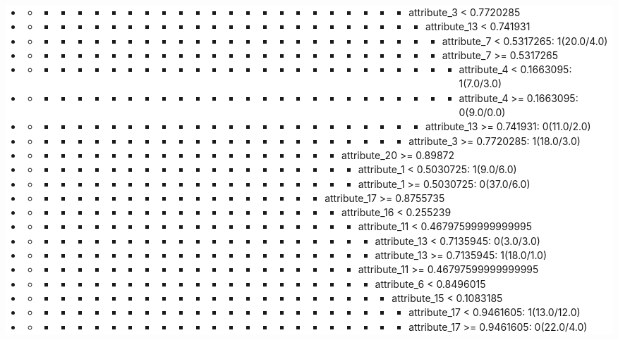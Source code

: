 *   *   *   *   *   *   *   *   *   *   *   *   *   *   *   *   *   *   *   *   *   *   *   * attribute_3 < 0.7720285

*   *   *   *   *   *   *   *   *   *   *   *   *   *   *   *   *   *   *   *   *   *   *   *   * attribute_13 < 0.741931

*   *   *   *   *   *   *   *   *   *   *   *   *   *   *   *   *   *   *   *   *   *   *   *   *   * attribute_7 < 0.5317265: 1(20.0/4.0)

*   *   *   *   *   *   *   *   *   *   *   *   *   *   *   *   *   *   *   *   *   *   *   *   *   * attribute_7 >= 0.5317265

*   *   *   *   *   *   *   *   *   *   *   *   *   *   *   *   *   *   *   *   *   *   *   *   *   *   * attribute_4 < 0.1663095: 1(7.0/3.0)

*   *   *   *   *   *   *   *   *   *   *   *   *   *   *   *   *   *   *   *   *   *   *   *   *   *   * attribute_4 >= 0.1663095: 0(9.0/0.0)

*   *   *   *   *   *   *   *   *   *   *   *   *   *   *   *   *   *   *   *   *   *   *   *   * attribute_13 >= 0.741931: 0(11.0/2.0)

*   *   *   *   *   *   *   *   *   *   *   *   *   *   *   *   *   *   *   *   *   *   *   * attribute_3 >= 0.7720285: 1(18.0/3.0)

*   *   *   *   *   *   *   *   *   *   *   *   *   *   *   *   *   *   *   * attribute_20 >= 0.89872

*   *   *   *   *   *   *   *   *   *   *   *   *   *   *   *   *   *   *   *   * attribute_1 < 0.5030725: 1(9.0/6.0)

*   *   *   *   *   *   *   *   *   *   *   *   *   *   *   *   *   *   *   *   * attribute_1 >= 0.5030725: 0(37.0/6.0)

*   *   *   *   *   *   *   *   *   *   *   *   *   *   *   *   *   *   * attribute_17 >= 0.8755735

*   *   *   *   *   *   *   *   *   *   *   *   *   *   *   *   *   *   *   * attribute_16 < 0.255239

*   *   *   *   *   *   *   *   *   *   *   *   *   *   *   *   *   *   *   *   * attribute_11 < 0.46797599999999995

*   *   *   *   *   *   *   *   *   *   *   *   *   *   *   *   *   *   *   *   *   * attribute_13 < 0.7135945: 0(3.0/3.0)

*   *   *   *   *   *   *   *   *   *   *   *   *   *   *   *   *   *   *   *   *   * attribute_13 >= 0.7135945: 1(18.0/1.0)

*   *   *   *   *   *   *   *   *   *   *   *   *   *   *   *   *   *   *   *   * attribute_11 >= 0.46797599999999995

*   *   *   *   *   *   *   *   *   *   *   *   *   *   *   *   *   *   *   *   *   * attribute_6 < 0.8496015

*   *   *   *   *   *   *   *   *   *   *   *   *   *   *   *   *   *   *   *   *   *   * attribute_15 < 0.1083185

*   *   *   *   *   *   *   *   *   *   *   *   *   *   *   *   *   *   *   *   *   *   *   * attribute_17 < 0.9461605: 1(13.0/12.0)

*   *   *   *   *   *   *   *   *   *   *   *   *   *   *   *   *   *   *   *   *   *   *   * attribute_17 >= 0.9461605: 0(22.0/4.0)
